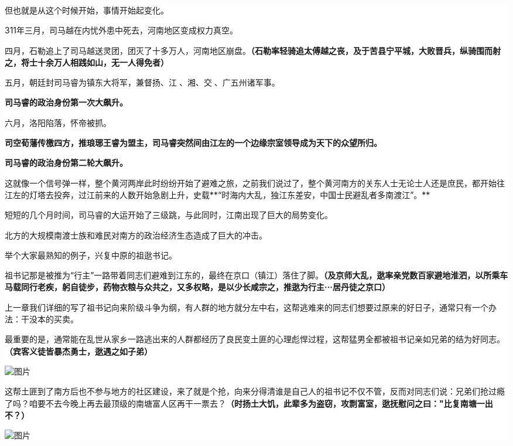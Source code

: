 

但也就是从这个时候开始，事情开始起变化。



311年三月，司马越在内忧外患中死去，河南地区变成权力真空。



四月，石勒追上了司马越送灵团，团灭了十多万人，河南地区崩盘。**（石勒率轻骑追太傅越之丧，及于苦县宁平城，大败晋兵，纵骑围而射之，将士十余万人相践如山，无一人得免者）**



五月，朝廷封司马睿为镇东大将军，兼督扬、江 、湘、交 、广五州诸军事。



**司马睿的政治身份第一次大飙升。**



六月，洛阳陷落，怀帝被抓。



**司空荀藩传檄四方，推琅琊王睿为盟主，司马睿突然间由江左的一个边缘宗室领导成为天下的众望所归。**



**司马睿的政治身份第二轮大飙升。**



这就像一个信号弹一样，整个黄河两岸此时纷纷开始了避难之旅，之前我们说过了，整个黄河南方的关东人士无论士人还是庶民，都开始往江左的灯塔去投奔，过江前来的人数开始急剧上升，史载**“时海内大乱，独江东差安，中国士民避乱者多南渡江”。**



短短的几个月时间，司马睿的大运开始了三级跳，与此同时，江南出现了巨大的局势变化。



北方的大规模南渡士族和难民对南方的政治经济生态造成了巨大的冲击。



举个大家最熟知的例子，兴复中原的祖逖书记。



祖书记那是被推为“行主”一路带着同志们避难到江东的，最终在京口（镇江）落住了脚。**（及京师大乱，逖率亲党数百家避地淮泗，以所乘车马载同行老疾，躬自徒步，药物衣粮与众共之，又多权略，是以少长咸宗之，推逖为行主···居丹徒之京口）**



上一章我们详细的写了祖书记向来阶级斗争为纲，有人群的地方就分左中右，这帮逃难来的同志们想要过原来的好日子，通常只有一个办法：干没本的买卖。



最重要的是，通常能在乱世从家乡一路逃出来的人群都经历了良民变土匪的心理彪悍过程，这帮猛男全都被祖书记亲如兄弟的结为好同志。**（宾客义徒皆暴杰勇士，逖遇之如子弟）**



![图片](../img/第65战：东晋立国（全）“光腚北士”与“散装江东”博弈下的门阀政治开端.assets/640-20220428115551700.jpeg)



这帮土匪到了南方后也不参与地方的社区建设，来了就是个抢，向来分得清谁是自己人的祖书记不仅不管，反而对同志们说：兄弟们抢过瘾了吗？咱要不去今晚上再去最顶级的南塘富人区再干一票去？**（时扬土大饥，此辈多为盗窃，攻剽富室，逖抚慰问之曰："比复南塘一出不？）**



![图片](../img/第65战：东晋立国（全）“光腚北士”与“散装江东”博弈下的门阀政治开端.assets/640-20220428115554239.gif)

